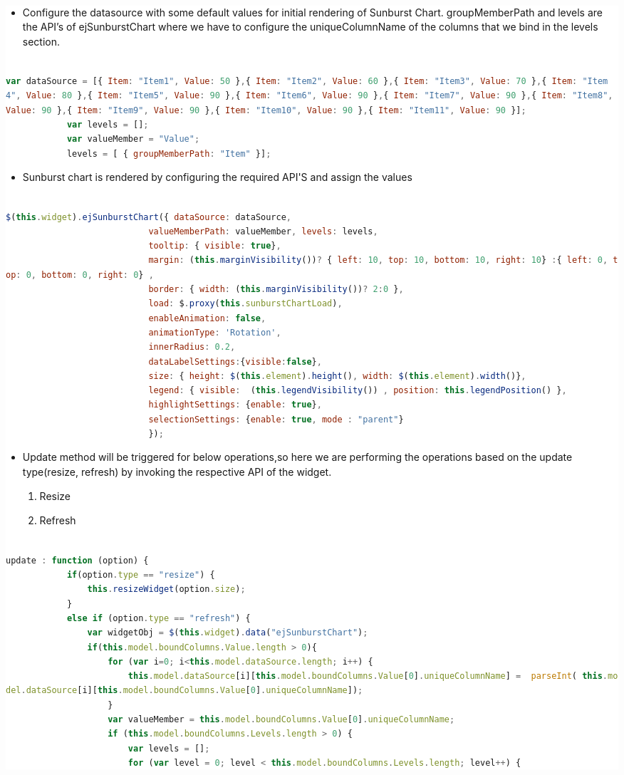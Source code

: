 * Configure the datasource with some default values for initial rendering of Sunburst Chart. groupMemberPath and levels are the API’s of ejSunburstChart where we have to configure the uniqueColumnName of the columns that we bind in the levels section.

```js

var dataSource = [{ Item: "Item1", Value: 50 },{ Item: "Item2", Value: 60 },{ Item: "Item3", Value: 70 },{ Item: "Item4", Value: 80 },{ Item: "Item5", Value: 90 },{ Item: "Item6", Value: 90 },{ Item: "Item7", Value: 90 },{ Item: "Item8", Value: 90 },{ Item: "Item9", Value: 90 },{ Item: "Item10", Value: 90 },{ Item: "Item11", Value: 90 }];
			var levels = [];
			var valueMember = "Value";
			levels = [ { groupMemberPath: "Item" }];

```

* Sunburst chart is rendered by configuring the required API'S and assign the values

```js

$(this.widget).ejSunburstChart({ dataSource: dataSource, 
							valueMemberPath: valueMember, levels: levels, 
							tooltip: { visible: true},
							margin: (this.marginVisibility())? { left: 10, top: 10, bottom: 10, right: 10} :{ left: 0, top: 0, bottom: 0, right: 0} ,
							border: { width: (this.marginVisibility())? 2:0 },
							load: $.proxy(this.sunburstChartLoad),
							enableAnimation: false,
							animationType: 'Rotation',
							innerRadius: 0.2,							
							dataLabelSettings:{visible:false},
							size: { height: $(this.element).height(), width: $(this.element).width()},	 
							legend: { visible:  (this.legendVisibility()) , position: this.legendPosition() },
							highlightSettings: {enable: true},
							selectionSettings: {enable: true, mode : "parent"}
							});	

```

* Update method will be triggered for below operations,so here we are performing the operations based on the update type(resize, refresh) by invoking the respective API of the widget.

  1) Resize

  2) Refresh


```js

update : function (option) {
			if(option.type == "resize") {
				this.resizeWidget(option.size);
			}
			else if (option.type == "refresh") {
				var widgetObj = $(this.widget).data("ejSunburstChart");	
				if(this.model.boundColumns.Value.length > 0){
					for (var i=0; i<this.model.dataSource.length; i++) {
						this.model.dataSource[i][this.model.boundColumns.Value[0].uniqueColumnName] =  parseInt( this.model.dataSource[i][this.model.boundColumns.Value[0].uniqueColumnName]);     	
					}
					var valueMember = this.model.boundColumns.Value[0].uniqueColumnName;
					if (this.model.boundColumns.Levels.length > 0) {
						var levels = [];				
						for (var level = 0; level < this.model.boundColumns.Levels.length; level++) {
```